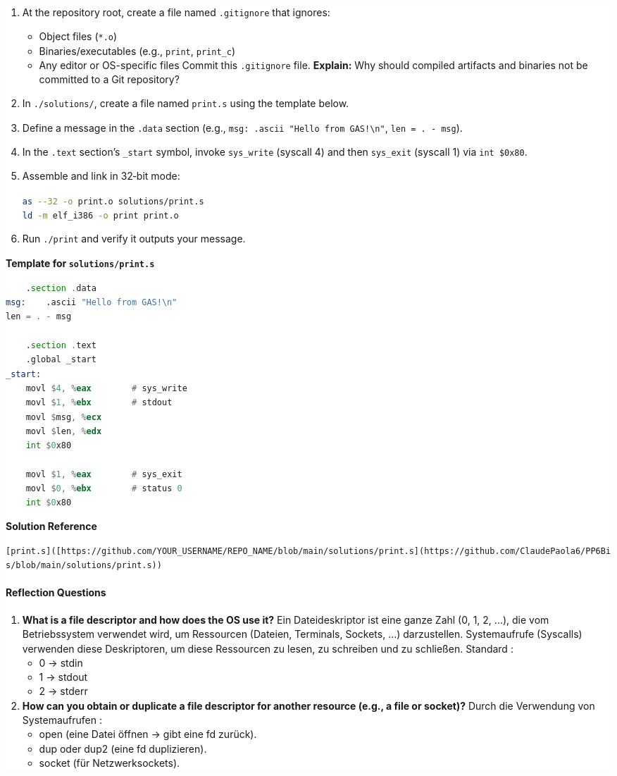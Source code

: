 1. At the repository root, create a file named `.gitignore` that ignores:

   * Object files (`*.o`)
   * Binaries/executables (e.g., `print`, `print_c`)
   * Any editor or OS-specific files
     Commit this `.gitignore` file.
     **Explain:** Why should compiled artifacts and binaries not be committed to a Git repository?
2. In `./solutions/`, create a file named `print.s` using the template below.
3. Define a message in the `.data` section (e.g., `msg: .ascii "Hello from GAS!\n"`, `len = . - msg`).
4. In the `.text` section’s `_start` symbol, invoke `sys_write` (syscall 4) and then `sys_exit` (syscall 1) via `int $0x80`.
5. Assemble and link in 32‑bit mode:

   ```bash
   as --32 -o print.o solutions/print.s
   ld -m elf_i386 -o print print.o
   ```
6. Run `./print` and verify it outputs your message.

**Template for `solutions/print.s`**

```asm
    .section .data
msg:    .ascii "Hello from GAS!\n"
len = . - msg

    .section .text
    .global _start
_start:
    movl $4, %eax        # sys_write
    movl $1, %ebx        # stdout
    movl $msg, %ecx
    movl $len, %edx
    int $0x80

    movl $1, %eax        # sys_exit
    movl $0, %ebx        # status 0
    int $0x80
```

**Solution Reference**

```
[print.s]([https://github.com/YOUR_USERNAME/REPO_NAME/blob/main/solutions/print.s](https://github.com/ClaudePaola6/PP6Bis/blob/main/solutions/print.s))
```

#### Reflection Questions

1. **What is a file descriptor and how does the OS use it?**
  Ein Dateideskriptor ist eine ganze Zahl (0, 1, 2, ...), die vom Betriebssystem verwendet wird, um Ressourcen (Dateien, Terminals, Sockets, ...) darzustellen.
Systemaufrufe (Syscalls) verwenden diese Deskriptoren, um diese Ressourcen zu lesen, zu schreiben und zu schließen.
Standard :
	- 0 → stdin
	- 1 → stdout
	- 2 → stderr
2. **How can you obtain or duplicate a file descriptor for another resource (e.g., a file or socket)?**
 Durch die Verwendung von Systemaufrufen :
	- open (eine Datei öffnen → gibt eine fd zurück).
	- dup oder dup2 (eine fd duplizieren).
	- socket (für Netzwerksockets).
